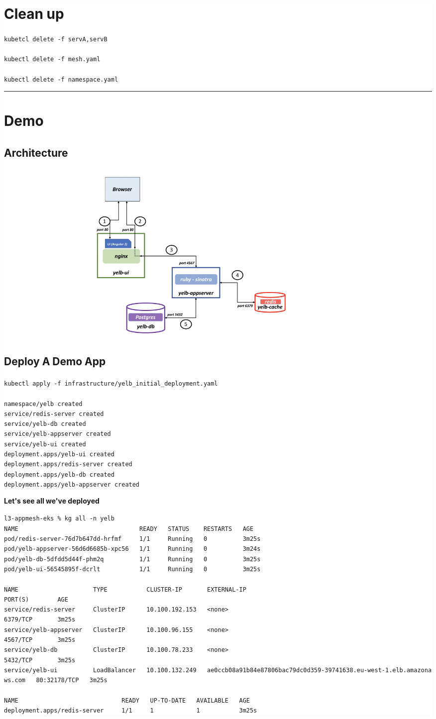 # Clean up

```
kubetcl delete -f servA,servB

kubectl delete -f mesh.yaml

kubectl delete -f namespace.yaml
```

---

# Demo

## Architecture
<img
  src="./02-yelb-architecture-1024x574.png"
  alt="Alt text"
  title="Architecture"
  style="display: inline-block; margin: 0 auto; max-width: 600px">


## Deploy A Demo App

```
kubectl apply -f infrastructure/yelb_initial_deployment.yaml

namespace/yelb created
service/redis-server created
service/yelb-db created
service/yelb-appserver created
service/yelb-ui created
deployment.apps/yelb-ui created
deployment.apps/redis-server created
deployment.apps/yelb-db created
deployment.apps/yelb-appserver created

```

**Let's see all we've deployed**

```
l3-appmesh-eks % kg all -n yelb
NAME                                  READY   STATUS    RESTARTS   AGE
pod/redis-server-76d7b647dd-hrfmf     1/1     Running   0          3m25s
pod/yelb-appserver-56d6d6685b-xpc56   1/1     Running   0          3m24s
pod/yelb-db-5dfdd5d44f-phm2q          1/1     Running   0          3m25s
pod/yelb-ui-56545895f-dcrlt           1/1     Running   0          3m25s

NAME                     TYPE           CLUSTER-IP       EXTERNAL-IP                                                             PORT(S)        AGE
service/redis-server     ClusterIP      10.100.192.153   <none>                                                                  6379/TCP       3m25s
service/yelb-appserver   ClusterIP      10.100.96.155    <none>                                                                  4567/TCP       3m25s
service/yelb-db          ClusterIP      10.100.78.233    <none>                                                                  5432/TCP       3m25s
service/yelb-ui          LoadBalancer   10.100.132.249   ae0ccb08a91b84e87806bac79dc0d359-39741638.eu-west-1.elb.amazonaws.com   80:32178/TCP   3m25s

NAME                             READY   UP-TO-DATE   AVAILABLE   AGE
deployment.apps/redis-server     1/1     1            1           3m25s
```